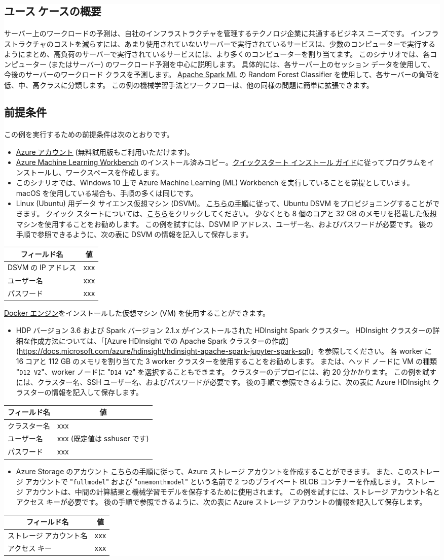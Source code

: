 
## <a name="use-case-overview"></a>ユース ケースの概要


サーバー上のワークロードの予測は、自社のインフラストラクチャを管理するテクノロジ企業に共通するビジネス ニーズです。 インフラストラクチャのコストを減らすには、あまり使用されていないサーバーで実行されているサービスは、少数のコンピューターで実行するようにまとめ、高負荷のサーバーで実行されているサービスには、より多くのコンピューターを割り当てます。 このシナリオでは、各コンピューター (またはサーバー) のワークロード予測を中心に説明します。 具体的には、各サーバー上のセッション データを使用して、今後のサーバーのワークロード クラスを予測します。 [Apache Spark ML](https://spark.apache.org/docs/2.1.1/ml-guide.html) の Random Forest Classifier を使用して、各サーバーの負荷を低、中、高クラスに分類します。 この例の機械学習手法とワークフローは、他の同様の問題に簡単に拡張できます。 


## <a name="prerequisites"></a>前提条件

この例を実行するための前提条件は次のとおりです。

* [Azure アカウント](https://azure.microsoft.com/free/) (無料試用版もご利用いただけます)。
* [Azure Machine Learning Workbench](./overview-what-is-azure-ml.md) のインストール済みコピー。[クイックスタート インストール ガイド](./quickstart-installation.md)に従ってプログラムをインストールし、ワークスペースを作成します。
* このシナリオでは、Windows 10 上で Azure Machine Learning (ML) Workbench を実行していることを前提としています。 macOS を使用している場合も、手順の多くは同じです。
* Linux (Ubuntu) 用データ サイエンス仮想マシン (DSVM)。 [こちらの手順](https://docs.microsoft.com/azure/machine-learning/machine-learning-data-science-provision-vm)に従って、Ubuntu DSVM をプロビジョニングすることができます。 クイック スタートについては、[こちら](https://ms.portal.azure.com/#create/microsoft-ads.linux-data-science-vm-ubuntulinuxdsvmubuntu)をクリックしてください。 少なくとも 8 個のコアと 32 GB のメモリを搭載した仮想マシンを使用することをお勧めします。  この例を試すには、DSVM IP アドレス、ユーザー名、およびパスワードが必要です。 後の手順で参照できるように、次の表に DSVM の情報を記入して保存します。

 フィールド名| 値 |  
 |------------|------|
DSVM の IP アドレス | xxx|
 ユーザー名  | xxx|
 パスワード   | xxx|

 [Docker エンジン](https://docs.docker.com/engine/)をインストールした仮想マシン (VM) を使用することができます。

* HDP バージョン 3.6 および Spark バージョン 2.1.x がインストールされた HDInsight Spark クラスター。 HDInsight クラスターの詳細な作成方法については、「[Azure HDInsight での Apache Spark クラスターの作成] (https://docs.microsoft.com/azure/hdinsight/hdinsight-apache-spark-jupyter-spark-sql)」を参照してください。 各 worker に 16 コアと 112 GB のメモリを割り当てた 3 worker クラスターを使用することをお勧めします。 または、ヘッド ノードに VM の種類 "`D12 V2`"、worker ノードに "`D14 V2`" を選択することもできます。 クラスターのデプロイには、約 20 分かかります。 この例を試すには、クラスター名、SSH ユーザー名、およびパスワードが必要です。 後の手順で参照できるように、次の表に Azure HDInsight クラスターの情報を記入して保存します。

 フィールド名| 値 |  
 |------------|------|
 クラスター名| xxx|
 ユーザー名  | xxx (既定値は sshuser です)|
 パスワード   | xxx|


* Azure Storage のアカウント [こちらの手順](https://docs.microsoft.com/azure/storage/common/storage-create-storage-account)に従って、Azure ストレージ アカウントを作成することができます。 また、このストレージ アカウントで "`fullmodel`" および "`onemonthmodel`" という名前で 2 つのプライベート BLOB コンテナーを作成します。 ストレージ アカウントは、中間の計算結果と機械学習モデルを保存するために使用されます。 この例を試すには、ストレージ アカウント名とアクセス キーが必要です。 後の手順で参照できるように、次の表に Azure ストレージ アカウントの情報を記入して保存します。

 フィールド名| 値 |  
 |------------|------|
 ストレージ アカウント名| xxx|
 アクセス キー  | xxx|

